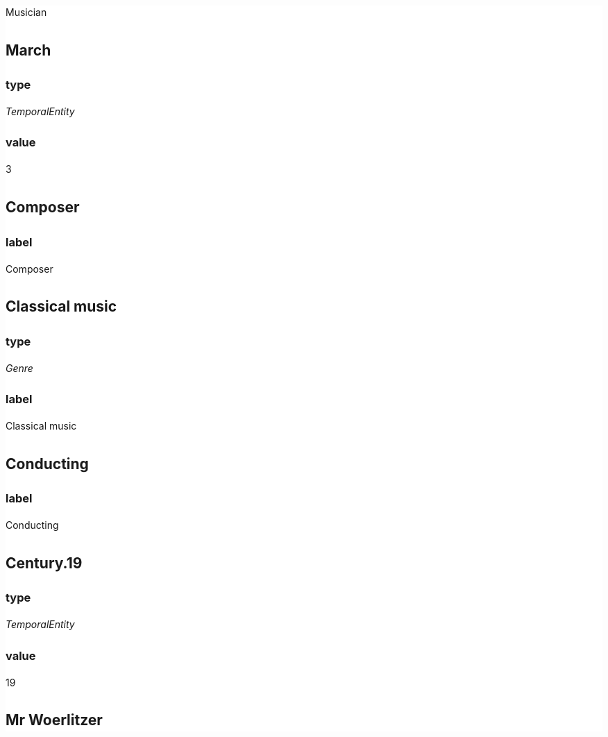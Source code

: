 
Musician

## March

### type


*TemporalEntity*

### value


3

## Composer

### label


Composer

## Classical music

### type


*Genre*

### label


Classical music

## Conducting

### label


Conducting

## Century.19

### type


*TemporalEntity*

### value


19

## Mr Woerlitzer

